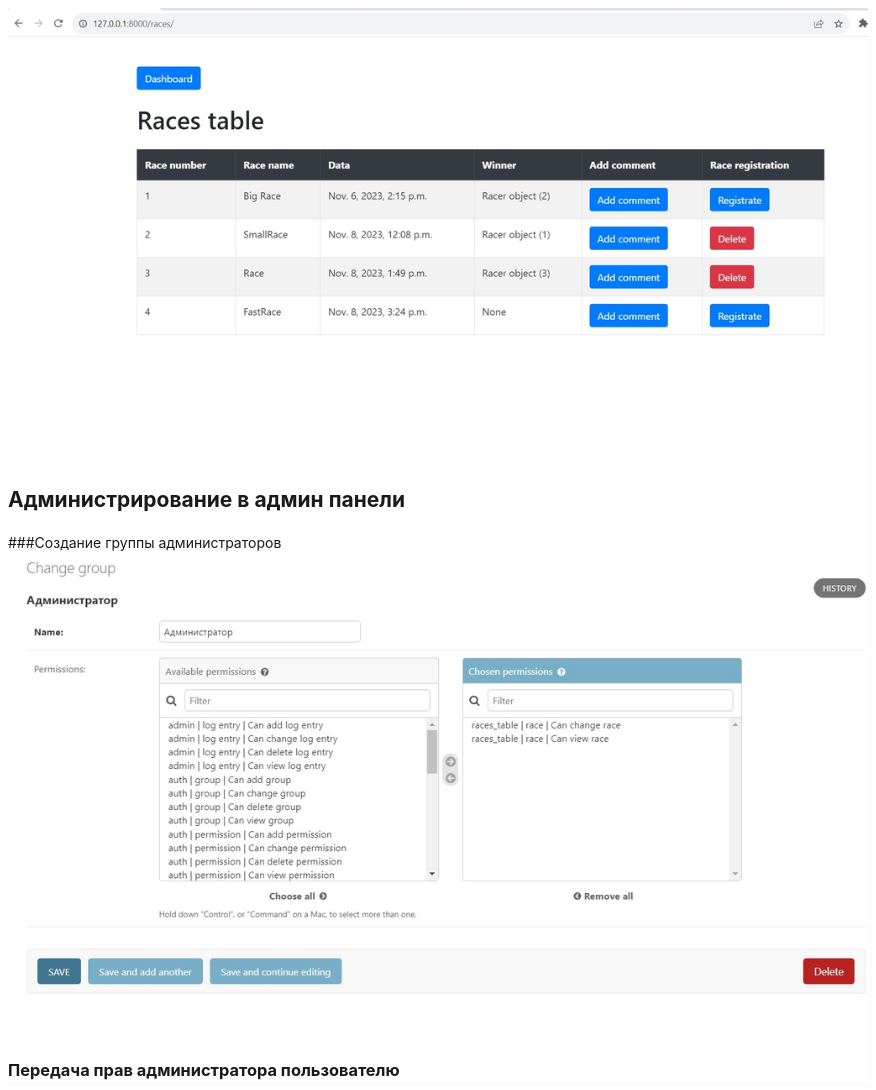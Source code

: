 ![Результат1](images/bu9U1RcwV0g.jpg)

## Администрирование в админ панели

###Создание группы администраторов
![Результат1](images/x9tNZKn2nWY.jpg)
### Передача прав администратора пользователю